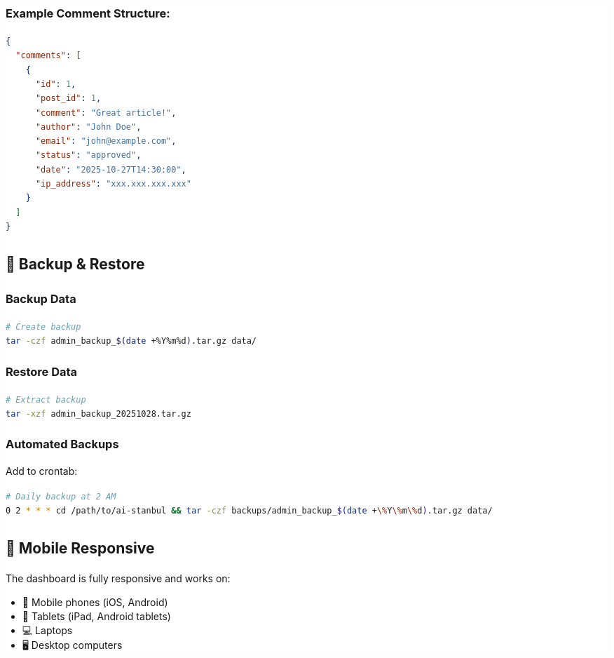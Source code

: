 ```json
```

### Example Comment Structure:

```json
{
  "comments": [
    {
      "id": 1,
      "post_id": 1,
      "comment": "Great article!",
      "author": "John Doe",
      "email": "john@example.com",
      "status": "approved",
      "date": "2025-10-27T14:30:00",
      "ip_address": "xxx.xxx.xxx.xxx"
    }
  ]
}
```

## 🔄 Backup & Restore

### Backup Data

```bash
# Create backup
tar -czf admin_backup_$(date +%Y%m%d).tar.gz data/
```

### Restore Data

```bash
# Extract backup
tar -xzf admin_backup_20251028.tar.gz
```

### Automated Backups

Add to crontab:
```bash
# Daily backup at 2 AM
0 2 * * * cd /path/to/ai-stanbul && tar -czf backups/admin_backup_$(date +\%Y\%m\%d).tar.gz data/
```

## 📱 Mobile Responsive

The dashboard is fully responsive and works on:
- 📱 Mobile phones (iOS, Android)
- 📱 Tablets (iPad, Android tablets)
- 💻 Laptops
- 🖥️ Desktop computers
